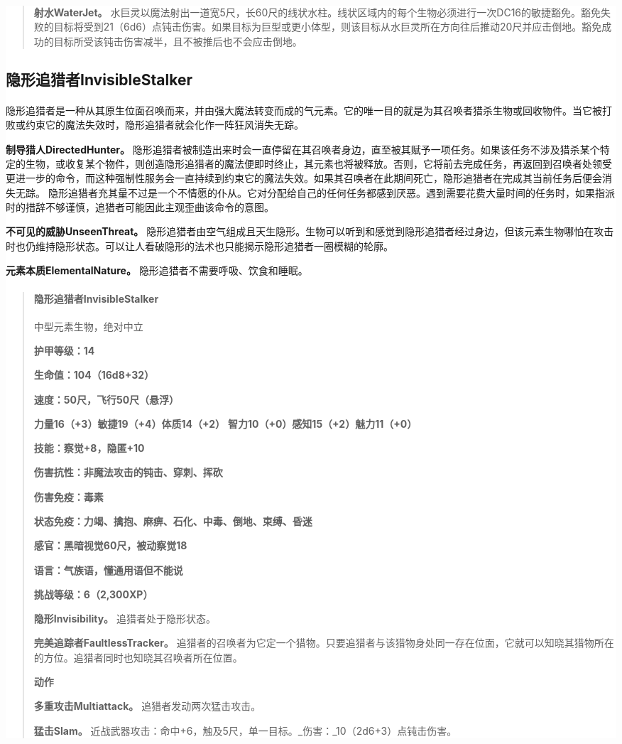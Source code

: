 >
> **射水WaterJet。** 水巨灵以魔法射出一道宽5尺，长60尺的线状水柱。线状区域内的每个生物必须进行一次DC16的敏捷豁免。豁免失败的目标将受到21（6d6）点钝击伤害。如果目标为巨型或更小体型，则该目标从水巨灵所在方向往后推动20尺并应击倒地。豁免成功的目标所受该钝击伤害减半，且不被推后也不会应击倒地。

## 隐形追猎者InvisibleStalker

隐形追猎者是一种从其原生位面召唤而来，并由强大魔法转变而成的气元素。它的唯一目的就是为其召唤者猎杀生物或回收物件。当它被打败或约束它的魔法失效时，隐形追猎者就会化作一阵狂风消失无踪。

**制导猎人DirectedHunter。** 隐形追猎者被制造出来时会一直停留在其召唤者身边，直至被其赋予一项任务。如果该任务不涉及猎杀某个特定的生物，或收复某个物件，则创造隐形追猎者的魔法便即时终止，其元素也将被释放。否则，它将前去完成任务，再返回到召唤者处领受更进一步的命令，而这种强制性服务会一直持续到约束它的魔法失效。如果其召唤者在此期间死亡，隐形追猎者在完成其当前任务后便会消失无踪。
隐形追猎者充其量不过是一个不情愿的仆从。它对分配给自己的任何任务都感到厌恶。遇到需要花费大量时间的任务时，如果指派时的措辞不够谨慎，追猎者可能因此主观歪曲该命令的意图。

**不可见的威胁UnseenThreat。** 隐形追猎者由空气组成且天生隐形。生物可以听到和感觉到隐形追猎者经过身边，但该元素生物哪怕在攻击时也仍维持隐形状态。可以让人看破隐形的法术也只能揭示隐形追猎者一圈模糊的轮廓。

**元素本质ElementalNature。** 隐形追猎者不需要呼吸、饮食和睡眠。

> #### 隐形追猎者InvisibleStalker
>
> 中型元素生物，绝对中立
>
> **护甲等级：14**
>
> **生命值：104（16d8+32）**
>
> **速度：50尺，飞行50尺（悬浮）**
>
> **力量16（+3）敏捷19（+4）体质14（+2）**
> **智力10（+0）感知15（+2）魅力11（+0）**
>
> **技能：察觉+8，隐匿+10**
>
> **伤害抗性：非魔法攻击的钝击、穿刺、挥砍**
>
> **伤害免疫：毒素**
>
> **状态免疫：力竭、擒抱、麻痹、石化、中毒、倒地、束缚、昏迷**
>
> **感官：黑暗视觉60尺，被动察觉18**
>
> **语言：气族语，懂通用语但不能说**
>
> **挑战等级：6（2,300XP）**
>
> **隐形Invisibility。** 追猎者处于隐形状态。
>
> **完美追踪者FaultlessTracker。** 追猎者的召唤者为它定一个猎物。只要追猎者与该猎物身处同一存在位面，它就可以知晓其猎物所在的方位。追猎者同时也知晓其召唤者所在位置。
>
> **动作**
>
> **多重攻击Multiattack。** 追猎者发动两次猛击攻击。
>
> **猛击Slam。** 近战武器攻击：命中+6，触及5尺，单一目标。_伤害：_10（2d6+3）点钝击伤害。
